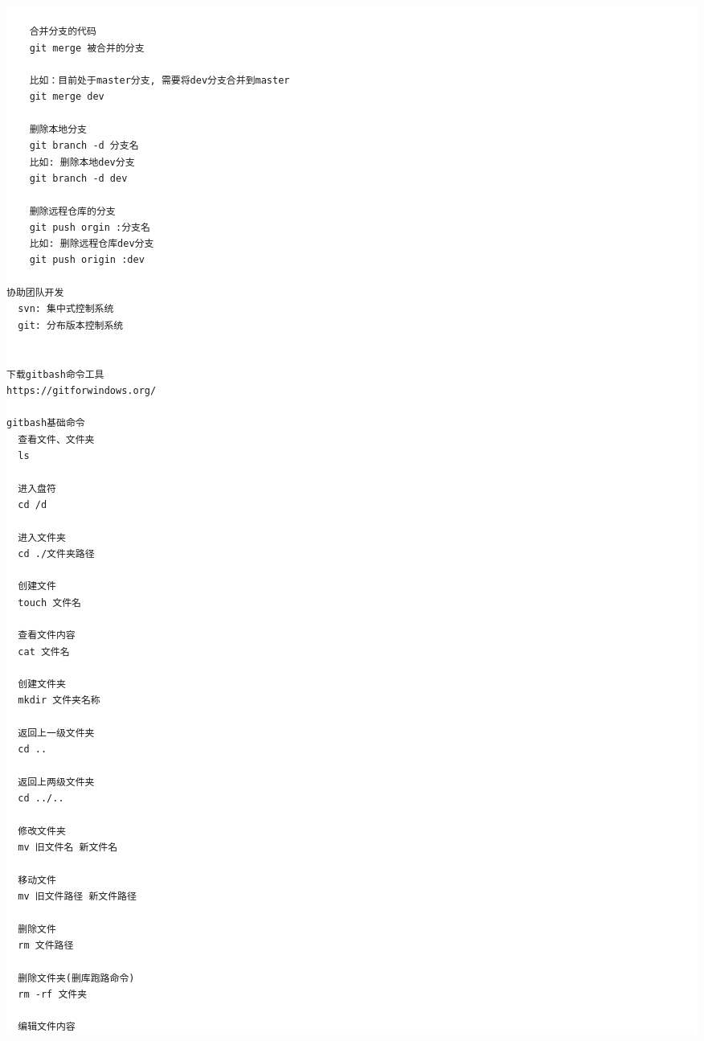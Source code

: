 ```tex

    合并分支的代码
    git merge 被合并的分支

    比如：目前处于master分支, 需要将dev分支合并到master
    git merge dev

    删除本地分支
    git branch -d 分支名
    比如: 删除本地dev分支
    git branch -d dev

    删除远程仓库的分支
    git push orgin :分支名
    比如: 删除远程仓库dev分支
    git push origin :dev
    
协助团队开发
  svn: 集中式控制系统
  git: 分布版本控制系统


下载gitbash命令工具
https://gitforwindows.org/

gitbash基础命令
  查看文件、文件夹
  ls

  进入盘符
  cd /d

  进入文件夹
  cd ./文件夹路径

  创建文件
  touch 文件名

  查看文件内容
  cat 文件名

  创建文件夹
  mkdir 文件夹名称

  返回上一级文件夹
  cd ..

  返回上两级文件夹
  cd ../..

  修改文件夹
  mv 旧文件名 新文件名

  移动文件
  mv 旧文件路径 新文件路径

  删除文件
  rm 文件路径

  删除文件夹(删库跑路命令)
  rm -rf 文件夹
  
  编辑文件内容
```